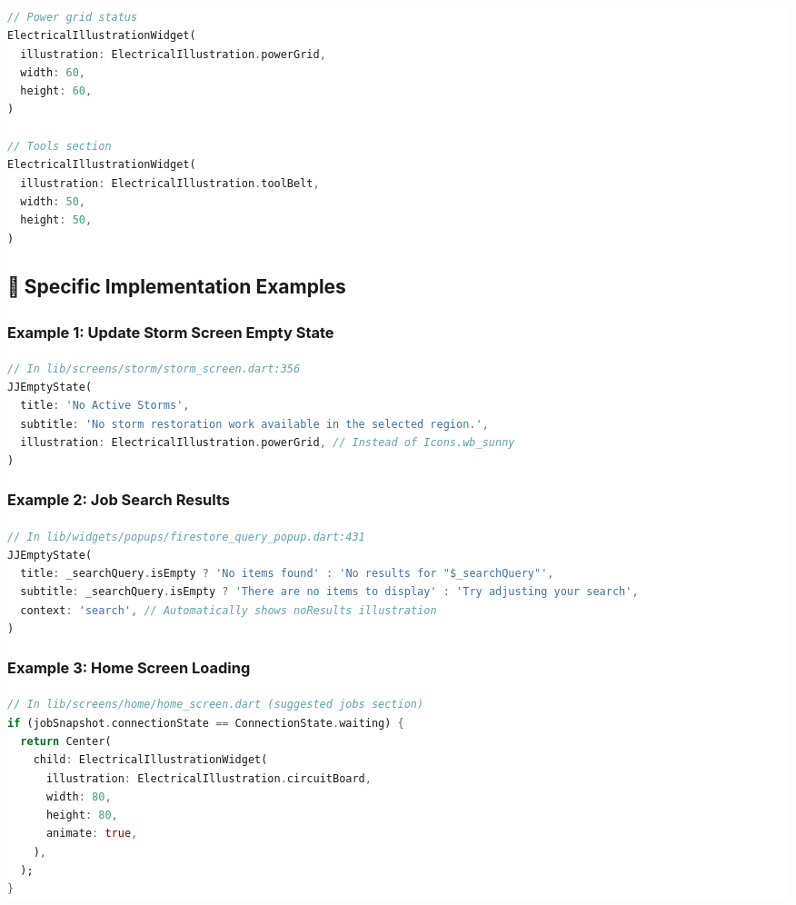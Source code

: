 ```dart
// Power grid status
ElectricalIllustrationWidget(
  illustration: ElectricalIllustration.powerGrid,
  width: 60,
  height: 60,
)

// Tools section
ElectricalIllustrationWidget(
  illustration: ElectricalIllustration.toolBelt,
  width: 50,
  height: 50,
)
```

## 🎯 **Specific Implementation Examples**

### **Example 1: Update Storm Screen Empty State**

```dart
// In lib/screens/storm/storm_screen.dart:356
JJEmptyState(
  title: 'No Active Storms',
  subtitle: 'No storm restoration work available in the selected region.',
  illustration: ElectricalIllustration.powerGrid, // Instead of Icons.wb_sunny
)
```

### **Example 2: Job Search Results**

```dart
// In lib/widgets/popups/firestore_query_popup.dart:431
JJEmptyState(
  title: _searchQuery.isEmpty ? 'No items found' : 'No results for "$_searchQuery"',
  subtitle: _searchQuery.isEmpty ? 'There are no items to display' : 'Try adjusting your search',
  context: 'search', // Automatically shows noResults illustration
)
```

### **Example 3: Home Screen Loading**

```dart
// In lib/screens/home/home_screen.dart (suggested jobs section)
if (jobSnapshot.connectionState == ConnectionState.waiting) {
  return Center(
    child: ElectricalIllustrationWidget(
      illustration: ElectricalIllustration.circuitBoard,
      width: 80,
      height: 80,
      animate: true,
    ),
  );
}
```
